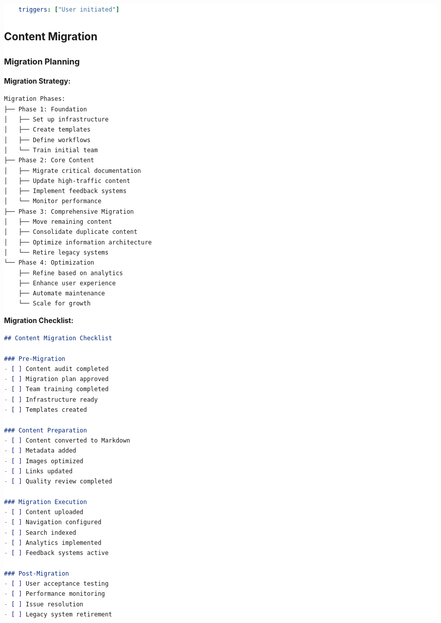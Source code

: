 ```yaml
    triggers: ["User initiated"]
```

## Content Migration

### Migration Planning

**Migration Strategy:**

```text
Migration Phases:
├── Phase 1: Foundation
│   ├── Set up infrastructure
│   ├── Create templates
│   ├── Define workflows
│   └── Train initial team
├── Phase 2: Core Content
│   ├── Migrate critical documentation
│   ├── Update high-traffic content
│   ├── Implement feedback systems
│   └── Monitor performance
├── Phase 3: Comprehensive Migration
│   ├── Move remaining content
│   ├── Consolidate duplicate content
│   ├── Optimize information architecture
│   └── Retire legacy systems
└── Phase 4: Optimization
    ├── Refine based on analytics
    ├── Enhance user experience
    ├── Automate maintenance
    └── Scale for growth
```

**Migration Checklist:**

```markdown
## Content Migration Checklist

### Pre-Migration
- [ ] Content audit completed
- [ ] Migration plan approved
- [ ] Team training completed
- [ ] Infrastructure ready
- [ ] Templates created

### Content Preparation
- [ ] Content converted to Markdown
- [ ] Metadata added
- [ ] Images optimized
- [ ] Links updated
- [ ] Quality review completed

### Migration Execution
- [ ] Content uploaded
- [ ] Navigation configured
- [ ] Search indexed
- [ ] Analytics implemented
- [ ] Feedback systems active

### Post-Migration
- [ ] User acceptance testing
- [ ] Performance monitoring
- [ ] Issue resolution
- [ ] Legacy system retirement
```